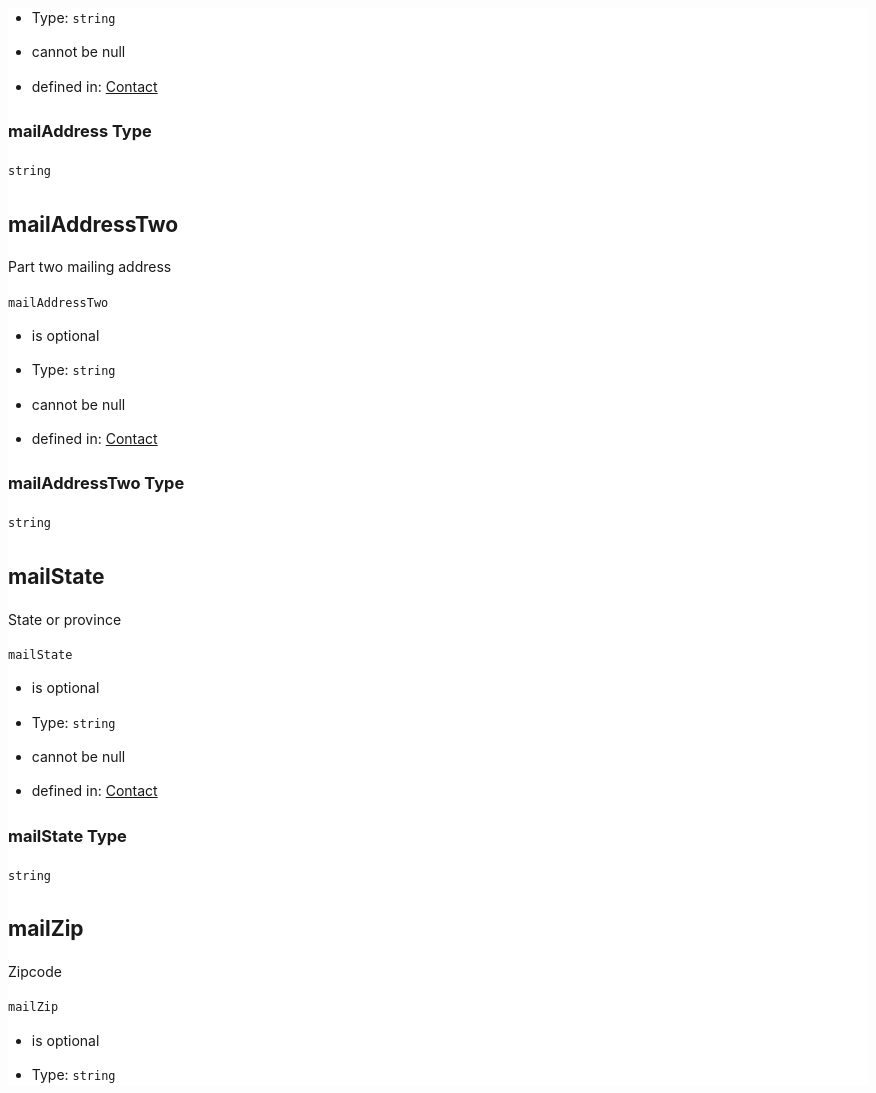 * Type: `string`

* cannot be null

* defined in: [Contact](contact-properties-mailaddress.md "https://hai.ai/schemas/contact/v1/contact.schema.json#/properties/mailAddress")

### mailAddress Type

`string`

## mailAddressTwo

Part two mailing address

`mailAddressTwo`

* is optional

* Type: `string`

* cannot be null

* defined in: [Contact](contact-properties-mailaddresstwo.md "https://hai.ai/schemas/contact/v1/contact.schema.json#/properties/mailAddressTwo")

### mailAddressTwo Type

`string`

## mailState

State or province

`mailState`

* is optional

* Type: `string`

* cannot be null

* defined in: [Contact](contact-properties-mailstate.md "https://hai.ai/schemas/contact/v1/contact.schema.json#/properties/mailState")

### mailState Type

`string`

## mailZip

Zipcode

`mailZip`

* is optional

* Type: `string`
